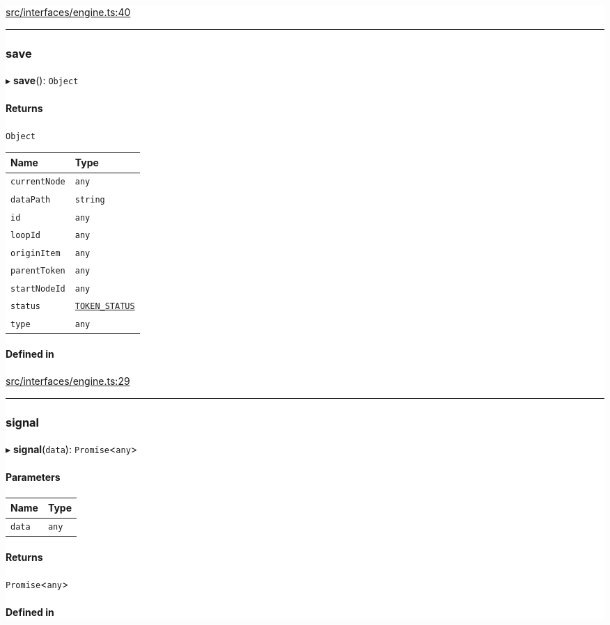 [src/interfaces/engine.ts:40](https://github.com/linonetwo/bpmn-server/blob/02da6f2/src/interfaces/engine.ts#L40)

___

### save

▸ **save**(): `Object`

#### Returns

`Object`

| Name | Type |
| :------ | :------ |
| `currentNode` | `any` |
| `dataPath` | `string` |
| `id` | `any` |
| `loopId` | `any` |
| `originItem` | `any` |
| `parentToken` | `any` |
| `startNodeId` | `any` |
| `status` | [`TOKEN_STATUS`](../enums/interfaces_Enums.TOKEN_STATUS.md) |
| `type` | `any` |

#### Defined in

[src/interfaces/engine.ts:29](https://github.com/linonetwo/bpmn-server/blob/02da6f2/src/interfaces/engine.ts#L29)

___

### signal

▸ **signal**(`data`): `Promise`\<`any`\>

#### Parameters

| Name | Type |
| :------ | :------ |
| `data` | `any` |

#### Returns

`Promise`\<`any`\>

#### Defined in
